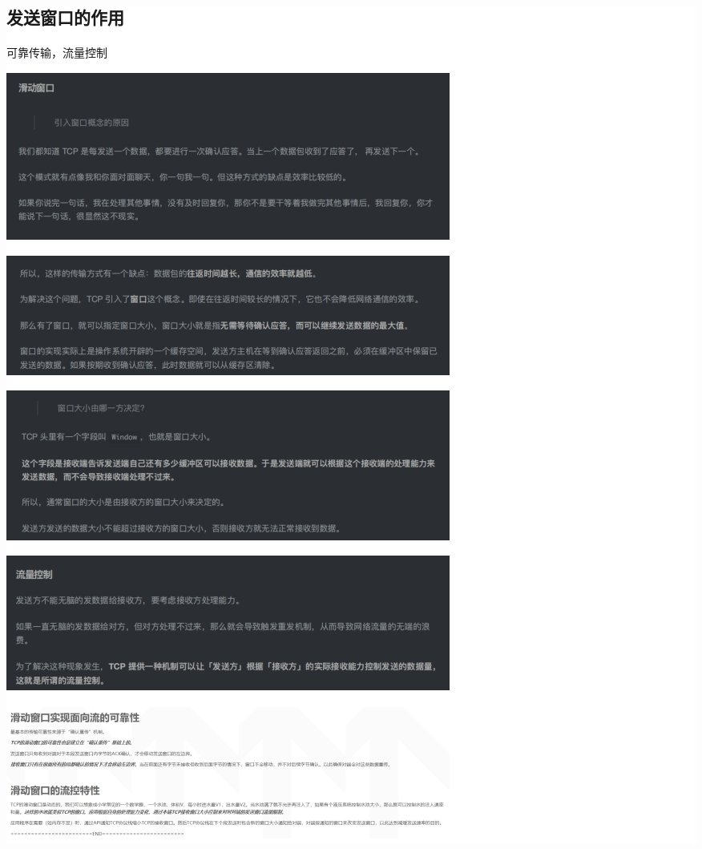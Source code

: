 ## 发送窗口的作用

可靠传输，流量控制

![](计算机网络/clip_image020.jpg)

![](计算机网络/clip_image021.jpg)

![](计算机网络/clip_image022.jpg)

![](计算机网络/clip_image023.jpg)

![](计算机网络/clip_image024.jpg)
